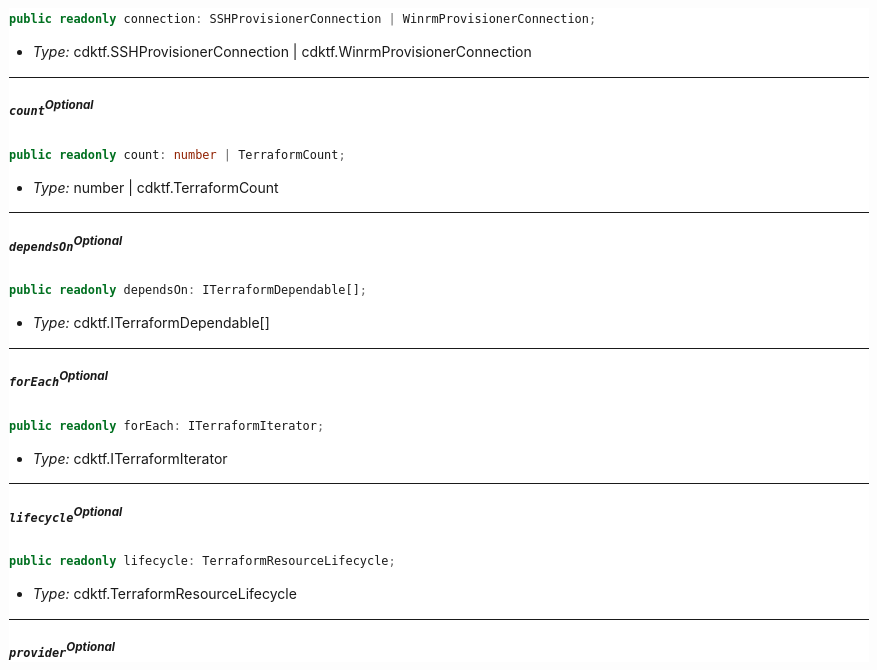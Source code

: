 ```typescript
public readonly connection: SSHProvisionerConnection | WinrmProvisionerConnection;
```

- *Type:* cdktf.SSHProvisionerConnection | cdktf.WinrmProvisionerConnection

---

##### `count`<sup>Optional</sup> <a name="count" id="@cdktf/provider-digitalocean.certificate.CertificateConfig.property.count"></a>

```typescript
public readonly count: number | TerraformCount;
```

- *Type:* number | cdktf.TerraformCount

---

##### `dependsOn`<sup>Optional</sup> <a name="dependsOn" id="@cdktf/provider-digitalocean.certificate.CertificateConfig.property.dependsOn"></a>

```typescript
public readonly dependsOn: ITerraformDependable[];
```

- *Type:* cdktf.ITerraformDependable[]

---

##### `forEach`<sup>Optional</sup> <a name="forEach" id="@cdktf/provider-digitalocean.certificate.CertificateConfig.property.forEach"></a>

```typescript
public readonly forEach: ITerraformIterator;
```

- *Type:* cdktf.ITerraformIterator

---

##### `lifecycle`<sup>Optional</sup> <a name="lifecycle" id="@cdktf/provider-digitalocean.certificate.CertificateConfig.property.lifecycle"></a>

```typescript
public readonly lifecycle: TerraformResourceLifecycle;
```

- *Type:* cdktf.TerraformResourceLifecycle

---

##### `provider`<sup>Optional</sup> <a name="provider" id="@cdktf/provider-digitalocean.certificate.CertificateConfig.property.provider"></a>
